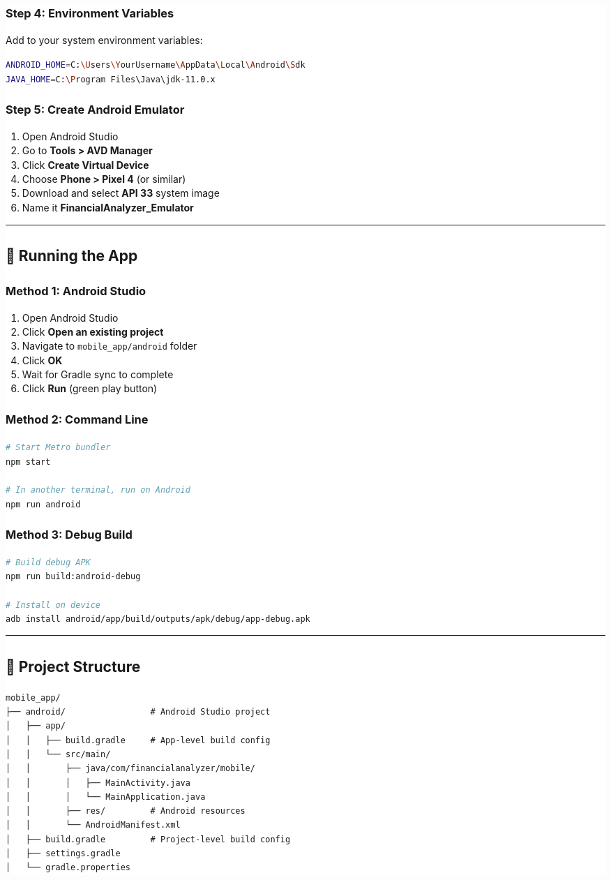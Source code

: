 ### **Step 4: Environment Variables**
Add to your system environment variables:
```bash
ANDROID_HOME=C:\Users\YourUsername\AppData\Local\Android\Sdk
JAVA_HOME=C:\Program Files\Java\jdk-11.0.x
```

### **Step 5: Create Android Emulator**
1. Open Android Studio
2. Go to **Tools > AVD Manager**
3. Click **Create Virtual Device**
4. Choose **Phone > Pixel 4** (or similar)
5. Download and select **API 33** system image
6. Name it **FinancialAnalyzer_Emulator**

---

## 🚀 **Running the App**

### **Method 1: Android Studio**
1. Open Android Studio
2. Click **Open an existing project**
3. Navigate to `mobile_app/android` folder
4. Click **OK**
5. Wait for Gradle sync to complete
6. Click **Run** (green play button)

### **Method 2: Command Line**
```bash
# Start Metro bundler
npm start

# In another terminal, run on Android
npm run android
```

### **Method 3: Debug Build**
```bash
# Build debug APK
npm run build:android-debug

# Install on device
adb install android/app/build/outputs/apk/debug/app-debug.apk
```

---

## 📱 **Project Structure**

```
mobile_app/
├── android/                 # Android Studio project
│   ├── app/
│   │   ├── build.gradle     # App-level build config
│   │   └── src/main/
│   │       ├── java/com/financialanalyzer/mobile/
│   │       │   ├── MainActivity.java
│   │       │   └── MainApplication.java
│   │       ├── res/         # Android resources
│   │       └── AndroidManifest.xml
│   ├── build.gradle         # Project-level build config
│   ├── settings.gradle
│   └── gradle.properties
```